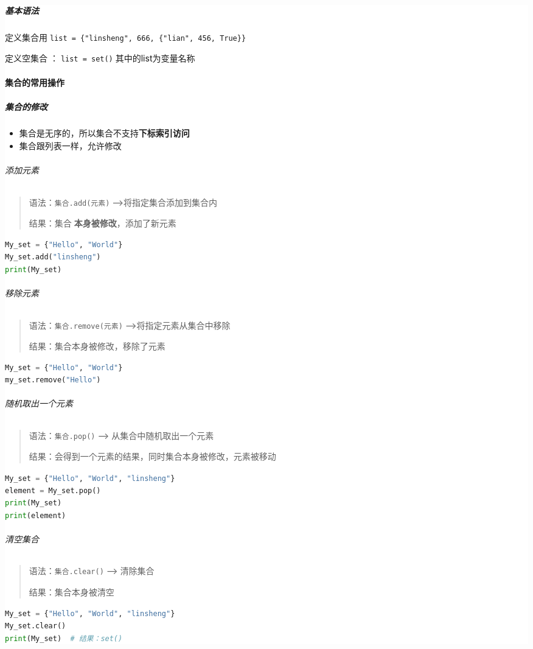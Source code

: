 ##### 基本语法

定义集合用 `list = {"linsheng", 666, {"lian", 456, True}}`

定义空集合 ： `list = set()`  其中的list为变量名称



#### 集合的常用操作

##### 集合的修改

- 集合是无序的，所以集合不支持**下标索引访问**
- 集合跟列表一样，允许修改

###### 添加元素

> 语法：`集合.add(元素)`	-->将指定集合添加到集合内
>
> 结果：集合 **本身被修改**，添加了新元素

```py
My_set = {"Hello", "World"}
My_set.add("linsheng")
print(My_set)
```

###### 移除元素

> 语法：`集合.remove(元素)`  -->将指定元素从集合中移除
>
> 结果：集合本身被修改，移除了元素

```py
My_set = {"Hello", "World"}
my_set.remove("Hello")
```

###### 随机取出一个元素

> 语法：`集合.pop()`  --> 从集合中随机取出一个元素
>
> 结果：会得到一个元素的结果，同时集合本身被修改，元素被移动

```py
My_set = {"Hello", "World", "linsheng"}
element = My_set.pop()
print(My_set)
print(element)
```

###### 清空集合

> 语法：`集合.clear()`  --> 清除集合
>
> 结果：集合本身被清空

```py
My_set = {"Hello", "World", "linsheng"}
My_set.clear()
print(My_set)  # 结果：set()
```
